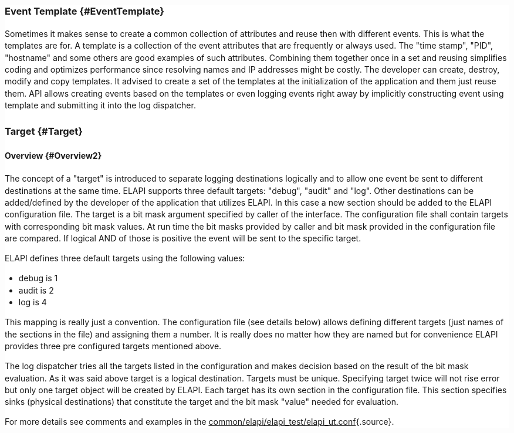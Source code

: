 ### Event Template {#EventTemplate}

Sometimes it makes sense to create a common collection of attributes and
reuse then with different events. This is what the templates are for. A
template is a collection of the event attributes that are frequently or
always used. The "time stamp", "PID", "hostname" and some others are
good examples of such attributes. Combining them together once in a set
and reusing simplifies coding and optimizes performance since resolving
names and IP addresses might be costly. The developer can create,
destroy, modify and copy templates. It advised to create a set of the
templates at the initialization of the application and them just reuse
them. API allows creating events based on the templates or even logging
events right away by implicitly constructing event using template and
submitting it into the log dispatcher.

### Target {#Target}

#### Overview {#Overview2}

The concept of a "target" is introduced to separate logging destinations
logically and to allow one event be sent to different destinations at
the same time. ELAPI supports three default targets: "debug", "audit"
and "log". Other destinations can be added/defined by the developer of
the application that utilizes ELAPI. In this case a new section should
be added to the ELAPI configuration file. The target is a bit mask
argument specified by caller of the interface. The configuration file
shall contain targets with corresponding bit mask values. At run time
the bit masks provided by caller and bit mask provided in the
configuration file are compared. If logical AND of those is positive the
event will be sent to the specific target.

ELAPI defines three default targets using the following values:

-   debug is 1
-   audit is 2
-   log is 4

This mapping is really just a convention. The configuration file (see
details below) allows defining different targets (just names of the
sections in the file) and assigning them a number. It is really does no
matter how they are named but for convenience ELAPI provides three pre
configured targets mentioned above.

The log dispatcher tries all the targets listed in the configuration and
makes decision based on the result of the bit mask evaluation. As it was
said above target is a logical destination. Targets must be unique.
Specifying target twice will not rise error but only one target object
will be created by ELAPI. Each target has its own section in the
configuration file. This section specifies sinks (physical destinations)
that constitute the target and the bit mask "value" needed for
evaluation.

For more details see comments and examples in the
[common/elapi/elapi\_test/elapi\_ut.conf](https://fedorahosted.org/sssd/browser/common/elapi/elapi_test/elapi_ut.conf){.source}.
